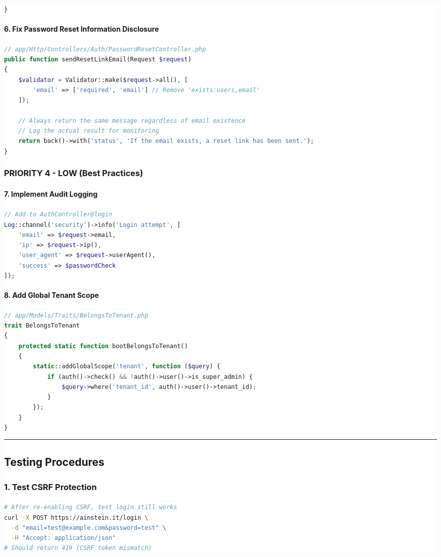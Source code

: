 ```php
}
```

#### 6. Fix Password Reset Information Disclosure
```php
// app/Http/Controllers/Auth/PasswordResetController.php
public function sendResetLinkEmail(Request $request)
{
    $validator = Validator::make($request->all(), [
        'email' => ['required', 'email'] // Remove 'exists:users,email'
    ]);

    // Always return the same message regardless of email existence
    // Log the actual result for monitoring
    return back()->with('status', 'If the email exists, a reset link has been sent.');
}
```

### PRIORITY 4 - LOW (Best Practices)

#### 7. Implement Audit Logging
```php
// Add to AuthController@login
Log::channel('security')->info('Login attempt', [
    'email' => $request->email,
    'ip' => $request->ip(),
    'user_agent' => $request->userAgent(),
    'success' => $passwordCheck
]);
```

#### 8. Add Global Tenant Scope
```php
// app/Models/Traits/BelongsToTenant.php
trait BelongsToTenant
{
    protected static function bootBelongsToTenant()
    {
        static::addGlobalScope('tenant', function ($query) {
            if (auth()->check() && !auth()->user()->is_super_admin) {
                $query->where('tenant_id', auth()->user()->tenant_id);
            }
        });
    }
}
```

---

## Testing Procedures

### 1. Test CSRF Protection
```bash
# After re-enabling CSRF, test login still works
curl -X POST https://ainstein.it/login \
  -d "email=test@example.com&password=test" \
  -H "Accept: application/json"
# Should return 419 (CSRF token mismatch)
```
